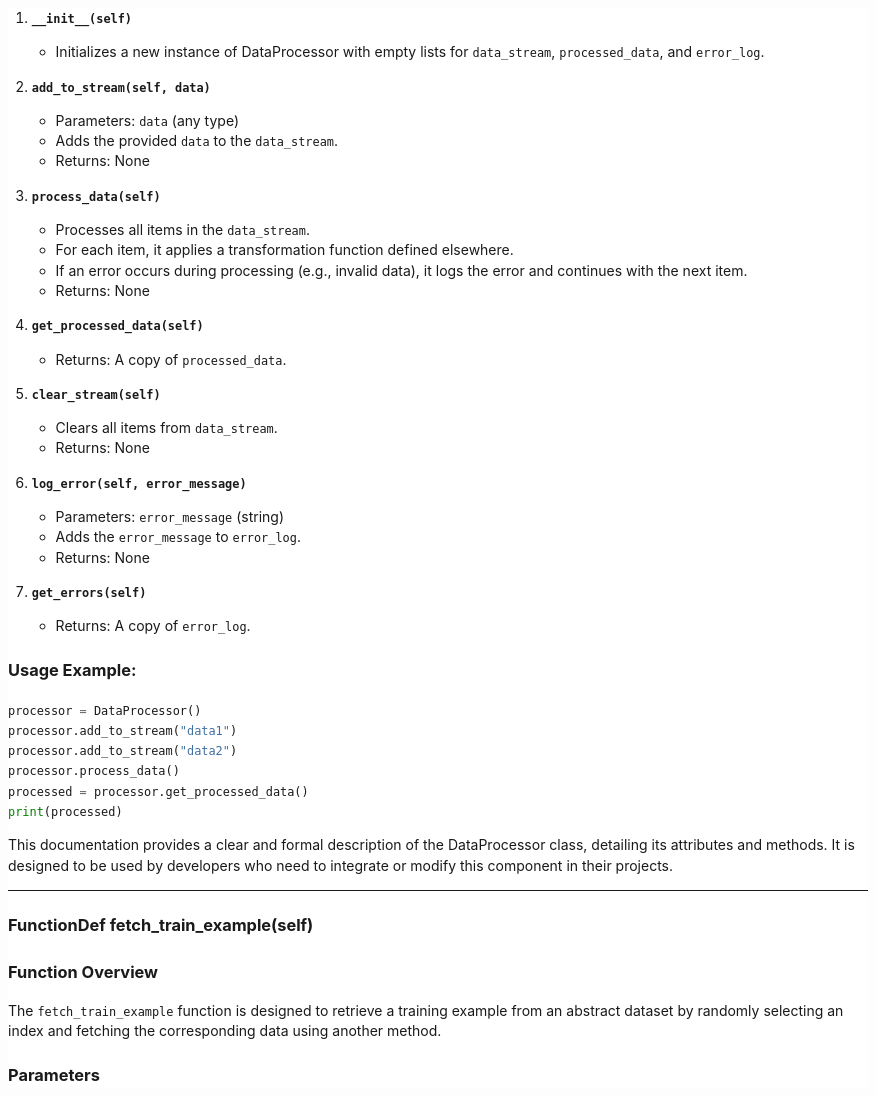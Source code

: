 1. **`__init__(self)`**
   - Initializes a new instance of DataProcessor with empty lists for `data_stream`, `processed_data`, and `error_log`.

2. **`add_to_stream(self, data)`**
   - Parameters: `data` (any type)
   - Adds the provided `data` to the `data_stream`.
   - Returns: None

3. **`process_data(self)`**
   - Processes all items in the `data_stream`.
   - For each item, it applies a transformation function defined elsewhere.
   - If an error occurs during processing (e.g., invalid data), it logs the error and continues with the next item.
   - Returns: None

4. **`get_processed_data(self)`**
   - Returns: A copy of `processed_data`.

5. **`clear_stream(self)`**
   - Clears all items from `data_stream`.
   - Returns: None

6. **`log_error(self, error_message)`**
   - Parameters: `error_message` (string)
   - Adds the `error_message` to `error_log`.
   - Returns: None

7. **`get_errors(self)`**
   - Returns: A copy of `error_log`.

### Usage Example:
```python
processor = DataProcessor()
processor.add_to_stream("data1")
processor.add_to_stream("data2")
processor.process_data()
processed = processor.get_processed_data()
print(processed)
```

This documentation provides a clear and formal description of the DataProcessor class, detailing its attributes and methods. It is designed to be used by developers who need to integrate or modify this component in their projects.
***
### FunctionDef fetch_train_example(self)
### Function Overview

The `fetch_train_example` function is designed to retrieve a training example from an abstract dataset by randomly selecting an index and fetching the corresponding data using another method.

### Parameters
